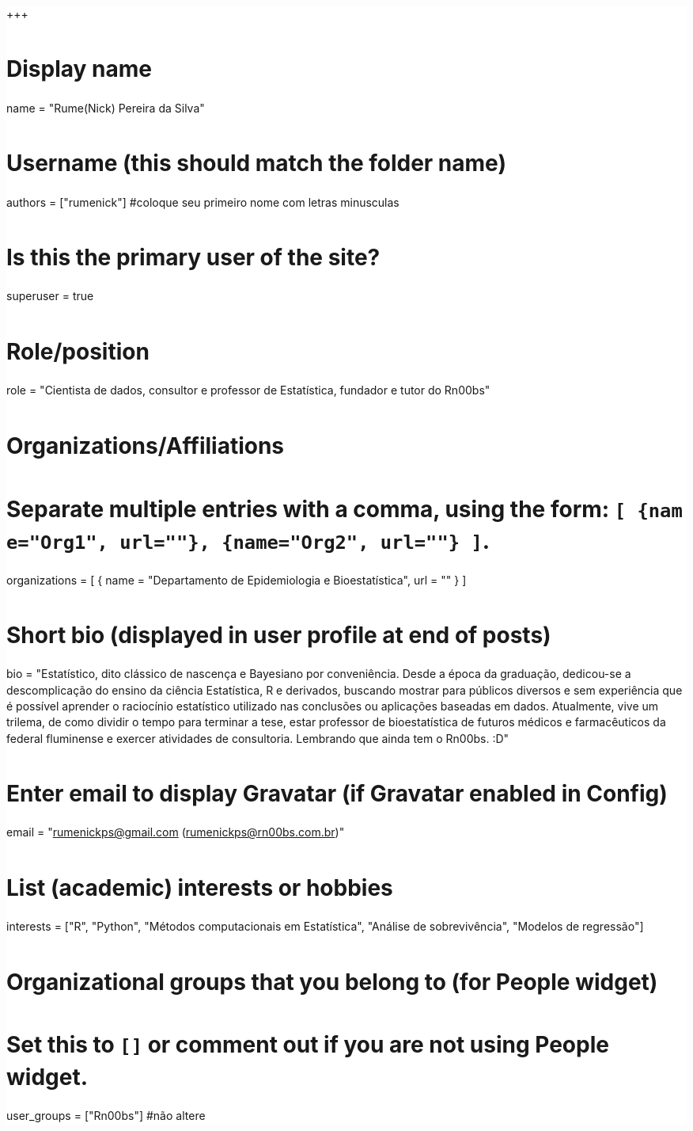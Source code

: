 +++
# Display name
name = "Rume(Nick) Pereira da Silva"

# Username (this should match the folder name)
authors = ["rumenick"] #coloque seu primeiro nome com letras minusculas

# Is this the primary user of the site?
superuser = true

# Role/position
role = "Cientista de dados, consultor e professor de Estatística, fundador e tutor do Rn00bs"

# Organizations/Affiliations
#   Separate multiple entries with a comma, using the form: `[ {name="Org1", url=""}, {name="Org2", url=""} ]`.
organizations = [ { name = "Departamento de Epidemiologia e Bioestatística", url = "" } ]

# Short bio (displayed in user profile at end of posts)
bio = "Estatístico, dito clássico de nascença e Bayesiano por conveniência. Desde a época da graduação, dedicou-se a descomplicação do ensino da ciência Estatística, R e derivados, buscando mostrar para públicos diversos e sem experiência que é possível aprender o raciocínio estatístico utilizado nas conclusões ou aplicações baseadas em dados. Atualmente, vive um trilema, de como dividir o tempo para terminar a tese, estar professor de bioestatística de futuros médicos e farmacêuticos da federal fluminense e exercer atividades de consultoria. Lembrando que ainda tem o Rn00bs. :D"

# Enter email to display Gravatar (if Gravatar enabled in Config)
email = "rumenickps@gmail.com (rumenickps@rn00bs.com.br)"

# List (academic) interests or hobbies
interests = ["R",
  "Python",
  "Métodos computacionais em Estatística",
  "Análise de sobrevivência",
  "Modelos de regressão"]

# Organizational groups that you belong to (for People widget)
#   Set this to `[]` or comment out if you are not using People widget.
user_groups = ["Rn00bs"] #não altere
